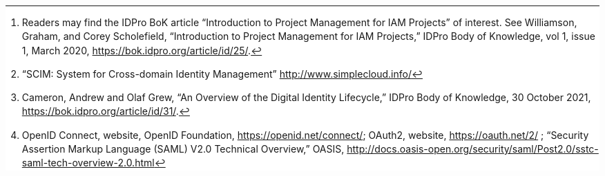 <div class="section footnotes" role="doc-endnotes">

------------------------------------------------------------------------

1.  <div id="fn1">

    Readers may find the IDPro BoK article “Introduction to Project
    Management for IAM Projects” of interest. See Williamson, Graham,
    and Corey Scholefield, “Introduction to Project Management for IAM
    Projects,” IDPro Body of Knowledge, vol 1, issue 1, March 2020,
    <https://bok.idpro.org/article/id/25/>.<a href="#fnref1" class="footnote-back">↩︎</a>

    </div>

2.  <div id="fn2">

    “SCIM: System for Cross-domain Identity Management”
    <http://www.simplecloud.info/><a href="#fnref2" class="footnote-back">↩︎</a>

    </div>

3.  <div id="fn3">

    Cameron, Andrew and Olaf Grew, “An Overview of the Digital Identity
    Lifecycle,” IDPro Body of Knowledge, 30 October 2021,
    <https://bok.idpro.org/article/id/31/>.<a href="#fnref3" class="footnote-back">↩︎</a>

    </div>

4.  <div id="fn4">

    OpenID Connect, website, OpenID Foundation,
    <https://openid.net/connect/>; OAuth2, website,
    <https://oauth.net/2/> ; “Security Assertion Markup Language (SAML)
    V2.0 Technical Overview,” OASIS,
    <http://docs.oasis-open.org/security/saml/Post2.0/sstc-saml-tech-overview-2.0.html><a href="#fnref4" class="footnote-back">↩︎</a>

    </div>

</div>
